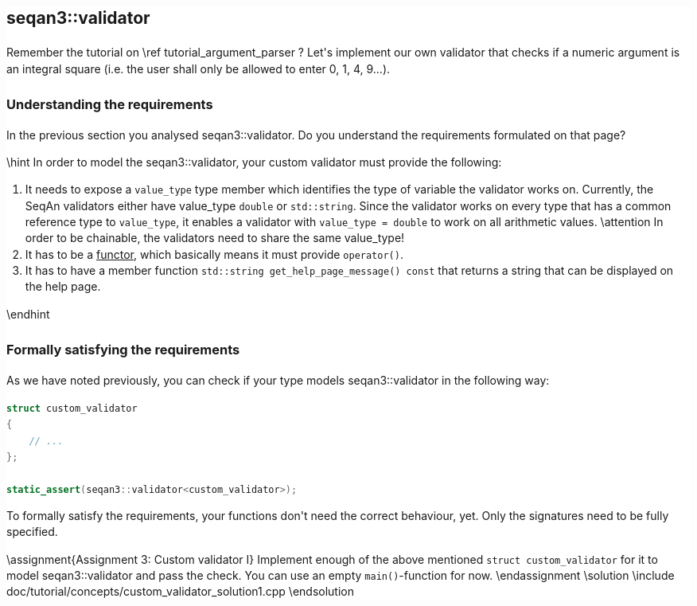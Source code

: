 ## seqan3::validator

Remember the tutorial on \ref tutorial_argument_parser ? Let's implement our own validator that checks
if a numeric argument is an integral square (i.e. the user shall only be allowed to enter 0, 1, 4, 9...).

### Understanding the requirements

In the previous section you analysed seqan3::validator.
Do you understand the requirements formulated on that page?

\hint
In order to model the seqan3::validator, your custom validator must provide the following:

  1. It needs to expose a `value_type` type member which identifies the type of variable the validator works on.
     Currently, the SeqAn validators either have value_type `double` or `std::string`.
     Since the validator works on every type that has a common reference type to `value_type`, it enables a validator
     with `value_type = double` to work on all arithmetic values.
     \attention In order to be chainable, the validators need to share the same value_type!
  2. It has to be a [functor](https://stackoverflow.com/questions/356950/what-are-c-functors-and-their-uses), which
     basically means it must provide `operator()`.
  3. It has to have a member function `std::string get_help_page_message() const` that returns a string that can be
     displayed on the help page.

\endhint

### Formally satisfying the requirements

As we have noted previously, you can check if your type models seqan3::validator in the following way:

```cpp
struct custom_validator
{
    // ...
};

static_assert(seqan3::validator<custom_validator>);
```

To formally satisfy the requirements, your functions don't need the correct behaviour, yet.
Only the signatures need to be fully specified.

\assignment{Assignment 3: Custom validator I}
Implement enough of the above mentioned `struct custom_validator` for it to model seqan3::validator and pass
the check. You can use an empty `main()`-function for now.
\endassignment
\solution
\include doc/tutorial/concepts/custom_validator_solution1.cpp
\endsolution
